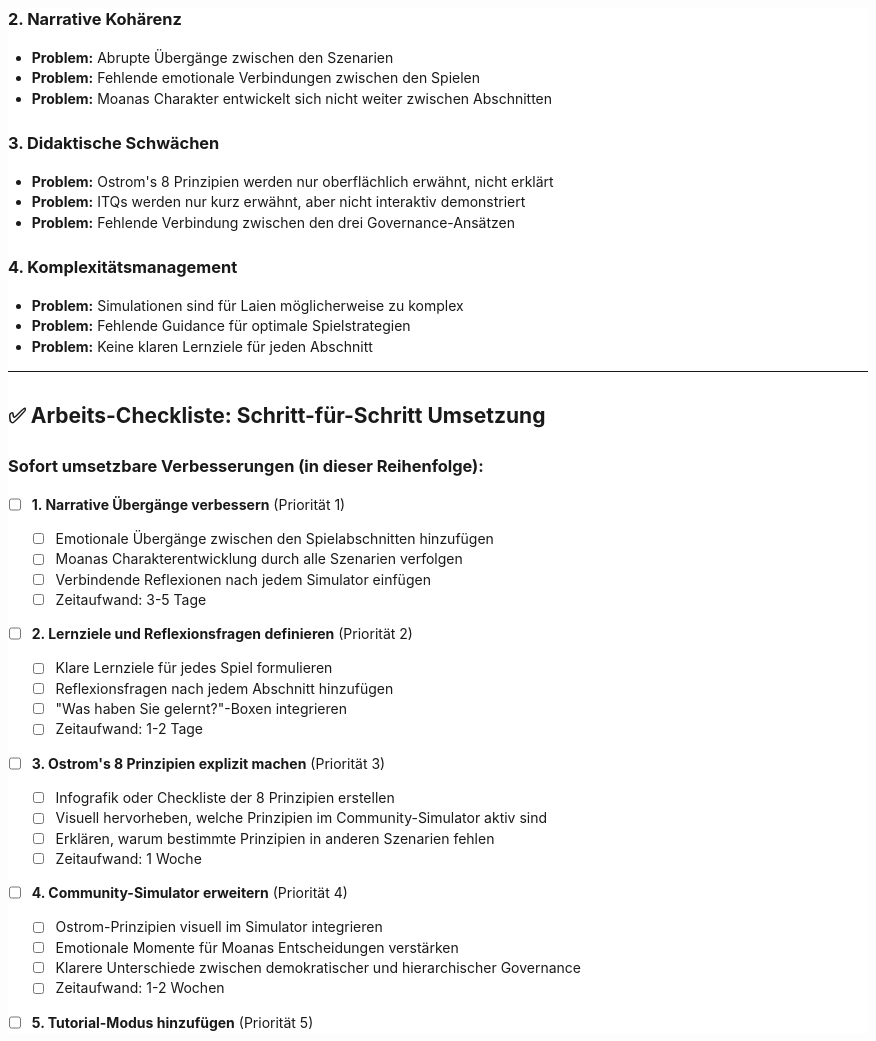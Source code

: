 ### **2. Narrative Kohärenz**

- **Problem:** Abrupte Übergänge zwischen den Szenarien
- **Problem:** Fehlende emotionale Verbindungen zwischen den Spielen
- **Problem:** Moanas Charakter entwickelt sich nicht weiter zwischen Abschnitten

### **3. Didaktische Schwächen**

- **Problem:** Ostrom's 8 Prinzipien werden nur oberflächlich erwähnt, nicht erklärt
- **Problem:** ITQs werden nur kurz erwähnt, aber nicht interaktiv demonstriert
- **Problem:** Fehlende Verbindung zwischen den drei Governance-Ansätzen

### **4. Komplexitätsmanagement**

- **Problem:** Simulationen sind für Laien möglicherweise zu komplex
- **Problem:** Fehlende Guidance für optimale Spielstrategien
- **Problem:** Keine klaren Lernziele für jeden Abschnitt

---

## ✅ **Arbeits-Checkliste: Schritt-für-Schritt Umsetzung**

### **Sofort umsetzbare Verbesserungen (in dieser Reihenfolge):**

- [ ] **1. Narrative Übergänge verbessern** (Priorität 1)

  - [ ] Emotionale Übergänge zwischen den Spielabschnitten hinzufügen
  - [ ] Moanas Charakterentwicklung durch alle Szenarien verfolgen
  - [ ] Verbindende Reflexionen nach jedem Simulator einfügen
  - [ ] Zeitaufwand: 3-5 Tage

- [ ] **2. Lernziele und Reflexionsfragen definieren** (Priorität 2)

  - [ ] Klare Lernziele für jedes Spiel formulieren
  - [ ] Reflexionsfragen nach jedem Abschnitt hinzufügen
  - [ ] "Was haben Sie gelernt?"-Boxen integrieren
  - [ ] Zeitaufwand: 1-2 Tage

- [ ] **3. Ostrom's 8 Prinzipien explizit machen** (Priorität 3)

  - [ ] Infografik oder Checkliste der 8 Prinzipien erstellen
  - [ ] Visuell hervorheben, welche Prinzipien im Community-Simulator aktiv sind
  - [ ] Erklären, warum bestimmte Prinzipien in anderen Szenarien fehlen
  - [ ] Zeitaufwand: 1 Woche

- [ ] **4. Community-Simulator erweitern** (Priorität 4)

  - [ ] Ostrom-Prinzipien visuell im Simulator integrieren
  - [ ] Emotionale Momente für Moanas Entscheidungen verstärken
  - [ ] Klarere Unterschiede zwischen demokratischer und hierarchischer Governance
  - [ ] Zeitaufwand: 1-2 Wochen

- [ ] **5. Tutorial-Modus hinzufügen** (Priorität 5)
